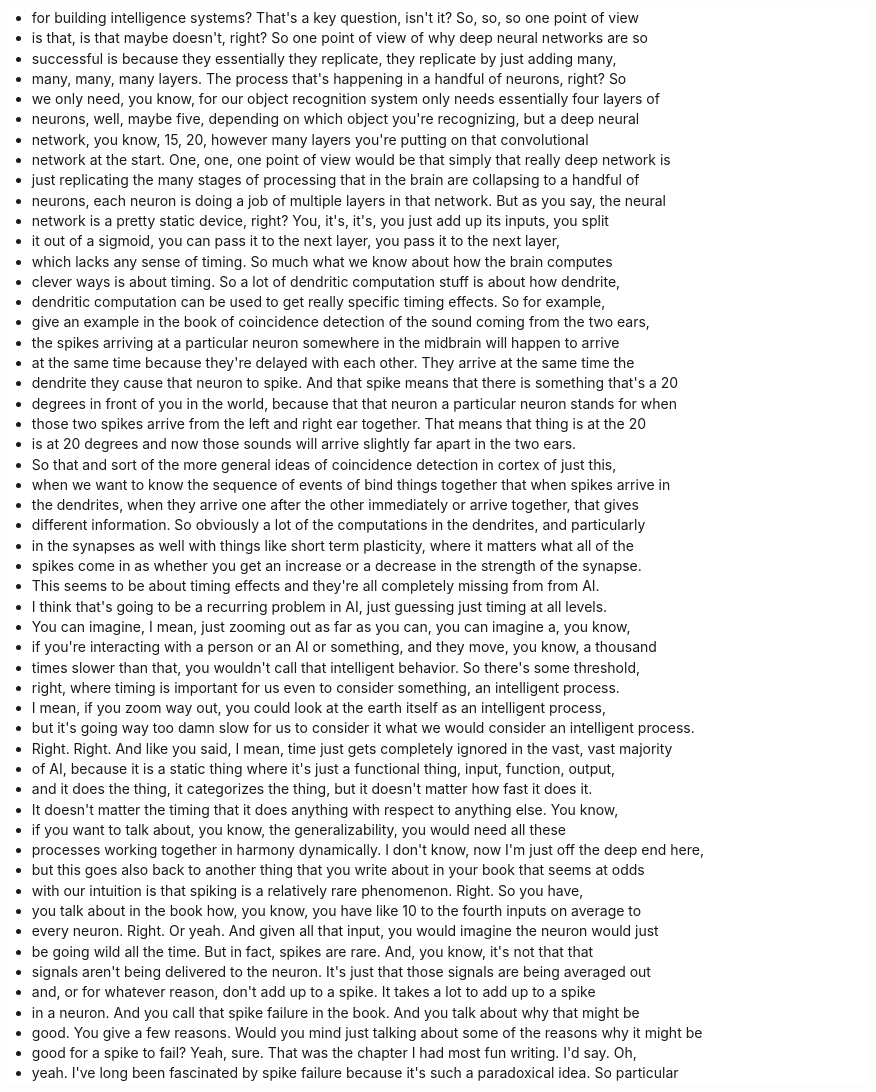 *  for building intelligence systems? That's a key question, isn't it? So, so, so one point of view
*  is that, is that maybe doesn't, right? So one point of view of why deep neural networks are so
*  successful is because they essentially they replicate, they replicate by just adding many,
*  many, many, many layers. The process that's happening in a handful of neurons, right? So
*  we only need, you know, for our object recognition system only needs essentially four layers of
*  neurons, well, maybe five, depending on which object you're recognizing, but a deep neural
*  network, you know, 15, 20, however many layers you're putting on that convolutional
*  network at the start. One, one, one point of view would be that simply that really deep network is
*  just replicating the many stages of processing that in the brain are collapsing to a handful of
*  neurons, each neuron is doing a job of multiple layers in that network. But as you say, the neural
*  network is a pretty static device, right? You, it's, it's, you just add up its inputs, you split
*  it out of a sigmoid, you can pass it to the next layer, you pass it to the next layer,
*  which lacks any sense of timing. So much what we know about how the brain computes
*  clever ways is about timing. So a lot of dendritic computation stuff is about how dendrite,
*  dendritic computation can be used to get really specific timing effects. So for example,
*  give an example in the book of coincidence detection of the sound coming from the two ears,
*  the spikes arriving at a particular neuron somewhere in the midbrain will happen to arrive
*  at the same time because they're delayed with each other. They arrive at the same time the
*  dendrite they cause that neuron to spike. And that spike means that there is something that's a 20
*  degrees in front of you in the world, because that that neuron a particular neuron stands for when
*  those two spikes arrive from the left and right ear together. That means that thing is at the 20
*  is at 20 degrees and now those sounds will arrive slightly far apart in the two ears.
*  So that and sort of the more general ideas of coincidence detection in cortex of just this,
*  when we want to know the sequence of events of bind things together that when spikes arrive in
*  the dendrites, when they arrive one after the other immediately or arrive together, that gives
*  different information. So obviously a lot of the computations in the dendrites, and particularly
*  in the synapses as well with things like short term plasticity, where it matters what all of the
*  spikes come in as whether you get an increase or a decrease in the strength of the synapse.
*  This seems to be about timing effects and they're all completely missing from from AI.
*  I think that's going to be a recurring problem in AI, just guessing just timing at all levels.
*  You can imagine, I mean, just zooming out as far as you can, you can imagine a, you know,
*  if you're interacting with a person or an AI or something, and they move, you know, a thousand
*  times slower than that, you wouldn't call that intelligent behavior. So there's some threshold,
*  right, where timing is important for us even to consider something, an intelligent process.
*  I mean, if you zoom way out, you could look at the earth itself as an intelligent process,
*  but it's going way too damn slow for us to consider it what we would consider an intelligent process.
*  Right. Right. And like you said, I mean, time just gets completely ignored in the vast, vast majority
*  of AI, because it is a static thing where it's just a functional thing, input, function, output,
*  and it does the thing, it categorizes the thing, but it doesn't matter how fast it does it.
*  It doesn't matter the timing that it does anything with respect to anything else. You know,
*  if you want to talk about, you know, the generalizability, you would need all these
*  processes working together in harmony dynamically. I don't know, now I'm just off the deep end here,
*  but this goes also back to another thing that you write about in your book that seems at odds
*  with our intuition is that spiking is a relatively rare phenomenon. Right. So you have,
*  you talk about in the book how, you know, you have like 10 to the fourth inputs on average to
*  every neuron. Right. Or yeah. And given all that input, you would imagine the neuron would just
*  be going wild all the time. But in fact, spikes are rare. And, you know, it's not that that
*  signals aren't being delivered to the neuron. It's just that those signals are being averaged out
*  and, or for whatever reason, don't add up to a spike. It takes a lot to add up to a spike
*  in a neuron. And you call that spike failure in the book. And you talk about why that might be
*  good. You give a few reasons. Would you mind just talking about some of the reasons why it might be
*  good for a spike to fail? Yeah, sure. That was the chapter I had most fun writing. I'd say. Oh,
*  yeah. I've long been fascinated by spike failure because it's such a paradoxical idea. So particular